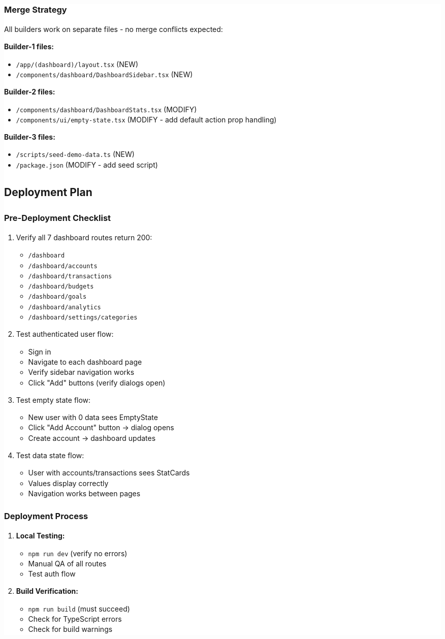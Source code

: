 ### Merge Strategy

All builders work on separate files - no merge conflicts expected:

**Builder-1 files:**
- `/app/(dashboard)/layout.tsx` (NEW)
- `/components/dashboard/DashboardSidebar.tsx` (NEW)

**Builder-2 files:**
- `/components/dashboard/DashboardStats.tsx` (MODIFY)
- `/components/ui/empty-state.tsx` (MODIFY - add default action prop handling)

**Builder-3 files:**
- `/scripts/seed-demo-data.ts` (NEW)
- `/package.json` (MODIFY - add seed script)

## Deployment Plan

### Pre-Deployment Checklist

1. Verify all 7 dashboard routes return 200:
   - `/dashboard`
   - `/dashboard/accounts`
   - `/dashboard/transactions`
   - `/dashboard/budgets`
   - `/dashboard/goals`
   - `/dashboard/analytics`
   - `/dashboard/settings/categories`

2. Test authenticated user flow:
   - Sign in
   - Navigate to each dashboard page
   - Verify sidebar navigation works
   - Click "Add" buttons (verify dialogs open)

3. Test empty state flow:
   - New user with 0 data sees EmptyState
   - Click "Add Account" button → dialog opens
   - Create account → dashboard updates

4. Test data state flow:
   - User with accounts/transactions sees StatCards
   - Values display correctly
   - Navigation works between pages

### Deployment Process

1. **Local Testing:**
   - `npm run dev` (verify no errors)
   - Manual QA of all routes
   - Test auth flow

2. **Build Verification:**
   - `npm run build` (must succeed)
   - Check for TypeScript errors
   - Check for build warnings
